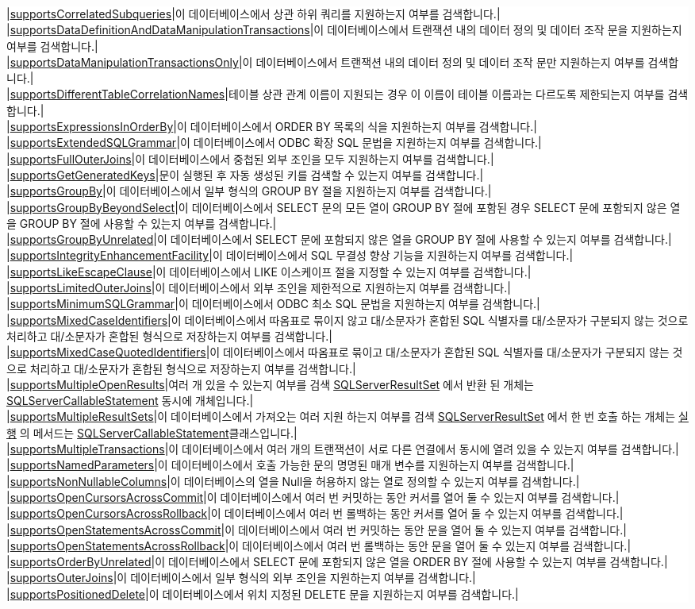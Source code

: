 |[supportsCorrelatedSubqueries](../../../connect/jdbc/reference/supportscorrelatedsubqueries-method-sqlserverdatabasemetadata.md)|이 데이터베이스에서 상관 하위 쿼리를 지원하는지 여부를 검색합니다.|  
|[supportsDataDefinitionAndDataManipulationTransactions](../../../connect/jdbc/reference/supportsdatadefinitionanddatamanipulationtransactions-method.md)|이 데이터베이스에서 트랜잭션 내의 데이터 정의 및 데이터 조작 문을 지원하는지 여부를 검색합니다.|  
|[supportsDataManipulationTransactionsOnly](../../../connect/jdbc/reference/supportsdatamanipulationtransactionsonly-method-sqlserverdatabasemetadata.md)|이 데이터베이스에서 트랜잭션 내의 데이터 정의 및 데이터 조작 문만 지원하는지 여부를 검색합니다.|  
|[supportsDifferentTableCorrelationNames](../../../connect/jdbc/reference/supportsdifferenttablecorrelationnames-method-sqlserverdatabasemetadata.md)|테이블 상관 관계 이름이 지원되는 경우 이 이름이 테이블 이름과는 다르도록 제한되는지 여부를 검색합니다.|  
|[supportsExpressionsInOrderBy](../../../connect/jdbc/reference/supportsexpressionsinorderby-method-sqlserverdatabasemetadata.md)|이 데이터베이스에서 ORDER BY 목록의 식을 지원하는지 여부를 검색합니다.|  
|[supportsExtendedSQLGrammar](../../../connect/jdbc/reference/supportsextendedsqlgrammar-method-sqlserverdatabasemetadata.md)|이 데이터베이스에서 ODBC 확장 SQL 문법을 지원하는지 여부를 검색합니다.|  
|[supportsFullOuterJoins](../../../connect/jdbc/reference/supportsfullouterjoins-method-sqlserverdatabasemetadata.md)|이 데이터베이스에서 중첩된 외부 조인을 모두 지원하는지 여부를 검색합니다.|  
|[supportsGetGeneratedKeys](../../../connect/jdbc/reference/supportsgetgeneratedkeys-method-sqlserverdatabasemetadata.md)|문이 실행된 후 자동 생성된 키를 검색할 수 있는지 여부를 검색합니다.|  
|[supportsGroupBy](../../../connect/jdbc/reference/supportsgroupby-method-sqlserverdatabasemetadata.md)|이 데이터베이스에서 일부 형식의 GROUP BY 절을 지원하는지 여부를 검색합니다.|  
|[supportsGroupByBeyondSelect](../../../connect/jdbc/reference/supportsgroupbybeyondselect-method-sqlserverdatabasemetadata.md)|이 데이터베이스에서 SELECT 문의 모든 열이 GROUP BY 절에 포함된 경우 SELECT 문에 포함되지 않은 열을 GROUP BY 절에 사용할 수 있는지 여부를 검색합니다.|  
|[supportsGroupByUnrelated](../../../connect/jdbc/reference/supportsgroupbyunrelated-method-sqlserverdatabasemetadata.md)|이 데이터베이스에서 SELECT 문에 포함되지 않은 열을 GROUP BY 절에 사용할 수 있는지 여부를 검색합니다.|  
|[supportsIntegrityEnhancementFacility](../../../connect/jdbc/reference/supportsintegrityenhancementfacility-method-sqlserverdatabasemetadata.md)|이 데이터베이스에서 SQL 무결성 향상 기능을 지원하는지 여부를 검색합니다.|  
|[supportsLikeEscapeClause](../../../connect/jdbc/reference/supportslikeescapeclause-method-sqlserverdatabasemetadata.md)|이 데이터베이스에서 LIKE 이스케이프 절을 지정할 수 있는지 여부를 검색합니다.|  
|[supportsLimitedOuterJoins](../../../connect/jdbc/reference/supportslimitedouterjoins-method-sqlserverdatabasemetadata.md)|이 데이터베이스에서 외부 조인을 제한적으로 지원하는지 여부를 검색합니다.|  
|[supportsMinimumSQLGrammar](../../../connect/jdbc/reference/supportsminimumsqlgrammar-method-sqlserverdatabasemetadata.md)|이 데이터베이스에서 ODBC 최소 SQL 문법을 지원하는지 여부를 검색합니다.|  
|[supportsMixedCaseIdentifiers](../../../connect/jdbc/reference/supportsmixedcaseidentifiers-method-sqlserverdatabasemetadata.md)|이 데이터베이스에서 따옴표로 묶이지 않고 대/소문자가 혼합된 SQL 식별자를 대/소문자가 구분되지 않는 것으로 처리하고 대/소문자가 혼합된 형식으로 저장하는지 여부를 검색합니다.|  
|[supportsMixedCaseQuotedIdentifiers](../../../connect/jdbc/reference/supportsmixedcasequotedidentifiers-method-sqlserverdatabasemetadata.md)|이 데이터베이스에서 따옴표로 묶이고 대/소문자가 혼합된 SQL 식별자를 대/소문자가 구분되지 않는 것으로 처리하고 대/소문자가 혼합된 형식으로 저장하는지 여부를 검색합니다.|  
|[supportsMultipleOpenResults](../../../connect/jdbc/reference/supportsmultipleopenresults-method-sqlserverdatabasemetadata.md)|여러 개 있을 수 있는지 여부를 검색 [SQLServerResultSet](../../../connect/jdbc/reference/sqlserverresultset-class.md) 에서 반환 된 개체는 [SQLServerCallableStatement](../../../connect/jdbc/reference/sqlservercallablestatement-class.md) 동시에 개체입니다.|  
|[supportsMultipleResultSets](../../../connect/jdbc/reference/supportsmultipleresultsets-method-sqlserverdatabasemetadata.md)|이 데이터베이스에서 가져오는 여러 지원 하는지 여부를 검색 [SQLServerResultSet](../../../connect/jdbc/reference/sqlserverresultset-class.md) 에서 한 번 호출 하는 개체는 [실행](../../../connect/jdbc/reference/execute-method.md) 의 메서드는 [SQLServerCallableStatement](../../../connect/jdbc/reference/sqlservercallablestatement-class.md)클래스입니다.|  
|[supportsMultipleTransactions](../../../connect/jdbc/reference/supportsmultipletransactions-method-sqlserverdatabasemetadata.md)|이 데이터베이스에서 여러 개의 트랜잭션이 서로 다른 연결에서 동시에 열려 있을 수 있는지 여부를 검색합니다.|  
|[supportsNamedParameters](../../../connect/jdbc/reference/supportsnamedparameters-method-sqlserverdatabasemetadata.md)|이 데이터베이스에서 호출 가능한 문의 명명된 매개 변수를 지원하는지 여부를 검색합니다.|  
|[supportsNonNullableColumns](../../../connect/jdbc/reference/supportsnonnullablecolumns-method-sqlserverdatabasemetadata.md)|이 데이터베이스의 열을 Null을 허용하지 않는 열로 정의할 수 있는지 여부를 검색합니다.|  
|[supportsOpenCursorsAcrossCommit](../../../connect/jdbc/reference/supportsopencursorsacrosscommit-method-sqlserverdatabasemetadata.md)|이 데이터베이스에서 여러 번 커밋하는 동안 커서를 열어 둘 수 있는지 여부를 검색합니다.|  
|[supportsOpenCursorsAcrossRollback](../../../connect/jdbc/reference/supportsopencursorsacrossrollback-method-sqlserverdatabasemetadata.md)|이 데이터베이스에서 여러 번 롤백하는 동안 커서를 열어 둘 수 있는지 여부를 검색합니다.|  
|[supportsOpenStatementsAcrossCommit](../../../connect/jdbc/reference/supportsopenstatementsacrosscommit-method-sqlserverdatabasemetadata.md)|이 데이터베이스에서 여러 번 커밋하는 동안 문을 열어 둘 수 있는지 여부를 검색합니다.|  
|[supportsOpenStatementsAcrossRollback](../../../connect/jdbc/reference/supportsopenstatementsacrossrollback-method-sqlserverdatabasemetadata.md)|이 데이터베이스에서 여러 번 롤백하는 동안 문을 열어 둘 수 있는지 여부를 검색합니다.|  
|[supportsOrderByUnrelated](../../../connect/jdbc/reference/supportsorderbyunrelated-method-sqlserverdatabasemetadata.md)|이 데이터베이스에서 SELECT 문에 포함되지 않은 열을 ORDER BY 절에 사용할 수 있는지 여부를 검색합니다.|  
|[supportsOuterJoins](../../../connect/jdbc/reference/supportsouterjoins-method-sqlserverdatabasemetadata.md)|이 데이터베이스에서 일부 형식의 외부 조인을 지원하는지 여부를 검색합니다.|  
|[supportsPositionedDelete](../../../connect/jdbc/reference/supportspositioneddelete-method-sqlserverdatabasemetadata.md)|이 데이터베이스에서 위치 지정된 DELETE 문을 지원하는지 여부를 검색합니다.|  